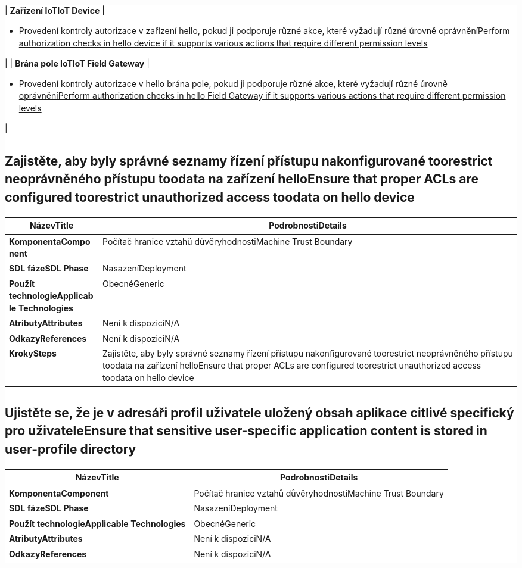 | <span data-ttu-id="1c538-146">**Zařízení IoT**</span><span class="sxs-lookup"><span data-stu-id="1c538-146">**IoT Device**</span></span> | <ul><li>[<span data-ttu-id="1c538-147">Provedení kontroly autorizace v zařízení hello, pokud ji podporuje různé akce, které vyžadují různé úrovně oprávnění</span><span class="sxs-lookup"><span data-stu-id="1c538-147">Perform authorization checks in hello device if it supports various actions that require different permission levels</span></span>](#device-permission)</li></ul> |
| <span data-ttu-id="1c538-148">**Brána pole IoT**</span><span class="sxs-lookup"><span data-stu-id="1c538-148">**IoT Field Gateway**</span></span> | <ul><li>[<span data-ttu-id="1c538-149">Provedení kontroly autorizace v hello brána pole, pokud ji podporuje různé akce, které vyžadují různé úrovně oprávnění</span><span class="sxs-lookup"><span data-stu-id="1c538-149">Perform authorization checks in hello Field Gateway if it supports various actions that require different permission levels</span></span>](#field-permission)</li></ul> |

## <span data-ttu-id="1c538-150"><a id="acl-restricted-access"></a>Zajistěte, aby byly správné seznamy řízení přístupu nakonfigurované toorestrict neoprávněného přístupu toodata na zařízení hello</span><span class="sxs-lookup"><span data-stu-id="1c538-150"><a id="acl-restricted-access"></a>Ensure that proper ACLs are configured toorestrict unauthorized access toodata on hello device</span></span>

| <span data-ttu-id="1c538-151">Název</span><span class="sxs-lookup"><span data-stu-id="1c538-151">Title</span></span>                   | <span data-ttu-id="1c538-152">Podrobnosti</span><span class="sxs-lookup"><span data-stu-id="1c538-152">Details</span></span>      |
| ----------------------- | ------------ |
| <span data-ttu-id="1c538-153">**Komponenta**</span><span class="sxs-lookup"><span data-stu-id="1c538-153">**Component**</span></span>               | <span data-ttu-id="1c538-154">Počítač hranice vztahů důvěryhodnosti</span><span class="sxs-lookup"><span data-stu-id="1c538-154">Machine Trust Boundary</span></span> | 
| <span data-ttu-id="1c538-155">**SDL fáze**</span><span class="sxs-lookup"><span data-stu-id="1c538-155">**SDL Phase**</span></span>               | <span data-ttu-id="1c538-156">Nasazení</span><span class="sxs-lookup"><span data-stu-id="1c538-156">Deployment</span></span> |  
| <span data-ttu-id="1c538-157">**Použít technologie**</span><span class="sxs-lookup"><span data-stu-id="1c538-157">**Applicable Technologies**</span></span> | <span data-ttu-id="1c538-158">Obecné</span><span class="sxs-lookup"><span data-stu-id="1c538-158">Generic</span></span> |
| <span data-ttu-id="1c538-159">**Atributy**</span><span class="sxs-lookup"><span data-stu-id="1c538-159">**Attributes**</span></span>              | <span data-ttu-id="1c538-160">Není k dispozici</span><span class="sxs-lookup"><span data-stu-id="1c538-160">N/A</span></span>  |
| <span data-ttu-id="1c538-161">**Odkazy**</span><span class="sxs-lookup"><span data-stu-id="1c538-161">**References**</span></span>              | <span data-ttu-id="1c538-162">Není k dispozici</span><span class="sxs-lookup"><span data-stu-id="1c538-162">N/A</span></span>  |
| <span data-ttu-id="1c538-163">**Kroky**</span><span class="sxs-lookup"><span data-stu-id="1c538-163">**Steps**</span></span> | <span data-ttu-id="1c538-164">Zajistěte, aby byly správné seznamy řízení přístupu nakonfigurované toorestrict neoprávněného přístupu toodata na zařízení hello</span><span class="sxs-lookup"><span data-stu-id="1c538-164">Ensure that proper ACLs are configured toorestrict unauthorized access toodata on hello device</span></span>|

## <span data-ttu-id="1c538-165"><a id="sensitive-directory"></a>Ujistěte se, že je v adresáři profil uživatele uložený obsah aplikace citlivé specifický pro uživatele</span><span class="sxs-lookup"><span data-stu-id="1c538-165"><a id="sensitive-directory"></a>Ensure that sensitive user-specific application content is stored in user-profile directory</span></span>

| <span data-ttu-id="1c538-166">Název</span><span class="sxs-lookup"><span data-stu-id="1c538-166">Title</span></span>                   | <span data-ttu-id="1c538-167">Podrobnosti</span><span class="sxs-lookup"><span data-stu-id="1c538-167">Details</span></span>      |
| ----------------------- | ------------ |
| <span data-ttu-id="1c538-168">**Komponenta**</span><span class="sxs-lookup"><span data-stu-id="1c538-168">**Component**</span></span>               | <span data-ttu-id="1c538-169">Počítač hranice vztahů důvěryhodnosti</span><span class="sxs-lookup"><span data-stu-id="1c538-169">Machine Trust Boundary</span></span> | 
| <span data-ttu-id="1c538-170">**SDL fáze**</span><span class="sxs-lookup"><span data-stu-id="1c538-170">**SDL Phase**</span></span>               | <span data-ttu-id="1c538-171">Nasazení</span><span class="sxs-lookup"><span data-stu-id="1c538-171">Deployment</span></span> |  
| <span data-ttu-id="1c538-172">**Použít technologie**</span><span class="sxs-lookup"><span data-stu-id="1c538-172">**Applicable Technologies**</span></span> | <span data-ttu-id="1c538-173">Obecné</span><span class="sxs-lookup"><span data-stu-id="1c538-173">Generic</span></span> |
| <span data-ttu-id="1c538-174">**Atributy**</span><span class="sxs-lookup"><span data-stu-id="1c538-174">**Attributes**</span></span>              | <span data-ttu-id="1c538-175">Není k dispozici</span><span class="sxs-lookup"><span data-stu-id="1c538-175">N/A</span></span>  |
| <span data-ttu-id="1c538-176">**Odkazy**</span><span class="sxs-lookup"><span data-stu-id="1c538-176">**References**</span></span>              | <span data-ttu-id="1c538-177">Není k dispozici</span><span class="sxs-lookup"><span data-stu-id="1c538-177">N/A</span></span>  |